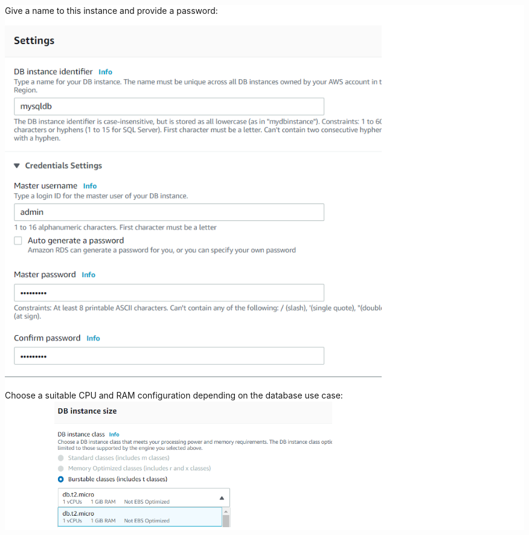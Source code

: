 Give a name to this instance and provide a password:

<img src="./media/image3.png" style="width:6.5in;height:6.07292in" />

Choose a suitable CPU and RAM configuration depending on the database
use
case:<img src="./media/image4.png" style="width:6.5in;height:2.16667in" />
